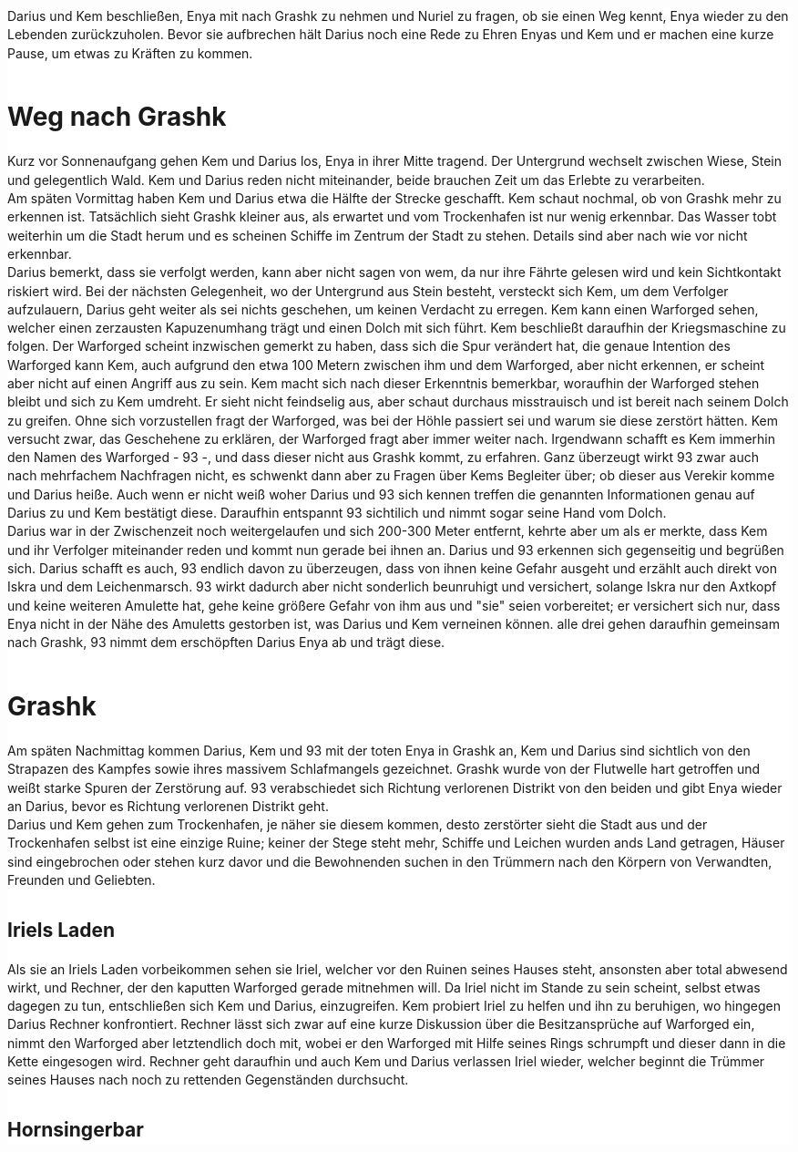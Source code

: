 Darius und Kem beschließen, Enya mit nach Grashk zu nehmen und Nuriel zu fragen, ob sie einen Weg kennt, Enya wieder zu den Lebenden zurückzuholen. Bevor sie aufbrechen hält Darius noch eine Rede zu Ehren Enyas und Kem und er machen eine kurze Pause, um etwas zu Kräften zu kommen.
# Weg nach Grashk
Kurz vor Sonnenaufgang gehen Kem und Darius los, Enya in ihrer Mitte tragend. Der Untergrund wechselt zwischen Wiese, Stein und gelegentlich Wald. Kem und Darius reden nicht miteinander, beide brauchen Zeit um das Erlebte zu verarbeiten.  
Am späten Vormittag haben Kem und Darius etwa die Hälfte der Strecke geschafft. Kem schaut nochmal, ob von Grashk mehr zu erkennen ist. Tatsächlich sieht Grashk kleiner aus, als erwartet und vom Trockenhafen ist nur wenig erkennbar. Das Wasser tobt weiterhin um die Stadt herum und es scheinen Schiffe im Zentrum der Stadt zu stehen. Details sind aber nach wie vor nicht erkennbar.  
Darius bemerkt, dass sie verfolgt werden, kann aber nicht sagen von wem, da nur ihre Fährte gelesen wird und kein Sichtkontakt riskiert wird. Bei der nächsten Gelegenheit, wo der Untergrund aus Stein besteht, versteckt sich Kem, um dem Verfolger aufzulauern, Darius geht weiter als sei nichts geschehen, um keinen Verdacht zu erregen. Kem kann einen Warforged sehen, welcher einen zerzausten Kapuzenumhang trägt und einen Dolch mit sich führt. Kem beschließt daraufhin der Kriegsmaschine zu folgen. Der Warforged scheint inzwischen gemerkt zu haben, dass sich die Spur verändert hat, die genaue Intention des Warforged kann Kem, auch aufgrund den etwa 100 Metern zwischen ihm und dem Warforged, aber nicht erkennen, er scheint aber nicht auf einen Angriff aus zu sein. Kem macht sich nach dieser Erkenntnis bemerkbar, woraufhin der Warforged stehen bleibt und sich zu Kem umdreht. Er sieht nicht feindselig aus, aber schaut durchaus misstrauisch und ist bereit nach seinem Dolch zu greifen. Ohne sich vorzustellen fragt der Warforged, was bei der Höhle passiert sei und warum sie diese zerstört hätten. Kem versucht zwar, das Geschehene zu erklären, der Warforged fragt aber immer weiter nach. Irgendwann schafft es Kem immerhin den Namen des Warforged - 93 -, und dass dieser nicht aus Grashk kommt, zu erfahren. Ganz überzeugt wirkt 93 zwar auch nach mehrfachem Nachfragen nicht, es schwenkt dann aber zu Fragen über Kems Begleiter über; ob dieser aus Verekir komme und Darius heiße. Auch wenn er nicht weiß woher Darius und 93 sich kennen treffen die genannten Informationen genau auf Darius zu und Kem bestätigt diese. Daraufhin entspannt 93 sichtilich und nimmt sogar seine Hand vom Dolch.  
Darius war in der Zwischenzeit noch weitergelaufen und sich 200-300 Meter entfernt, kehrte aber um als er merkte, dass Kem und ihr Verfolger miteinander reden und kommt nun gerade bei ihnen an. Darius und 93 erkennen sich gegenseitig und begrüßen sich. Darius schafft es auch, 93 endlich davon zu überzeugen, dass von ihnen keine Gefahr ausgeht und erzählt auch direkt von Iskra und dem Leichenmarsch. 93 wirkt dadurch aber nicht sonderlich beunruhigt und versichert, solange Iskra nur den Axtkopf und keine weiteren Amulette hat, gehe keine größere Gefahr von ihm aus und "sie" seien vorbereitet; er versichert sich nur, dass Enya nicht in der Nähe des Amuletts gestorben ist, was Darius und Kem verneinen können. alle drei gehen daraufhin gemeinsam nach Grashk, 93 nimmt dem erschöpften Darius Enya ab und trägt diese.
# Grashk
Am späten Nachmittag kommen Darius, Kem und 93 mit der toten Enya in Grashk an, Kem und Darius sind sichtlich von den Strapazen des Kampfes sowie ihres massivem Schlafmangels gezeichnet. Grashk wurde von der Flutwelle hart getroffen und weißt starke Spuren der Zerstörung auf. 93 verabschiedet sich Richtung verlorenen Distrikt von den beiden und gibt Enya wieder an Darius, bevor es Richtung verlorenen Distrikt geht.  
Darius und Kem gehen zum Trockenhafen, je näher sie diesem kommen, desto zerstörter sieht die Stadt aus und der Trockenhafen selbst ist eine einzige Ruine; keiner der Stege steht mehr, Schiffe und Leichen wurden ands Land getragen, Häuser sind eingebrochen oder stehen kurz davor und die Bewohnenden suchen in den Trümmern nach den Körpern von Verwandten, Freunden und Geliebten.
## Iriels Laden
Als sie an Iriels Laden vorbeikommen sehen sie Iriel, welcher vor den Ruinen seines Hauses steht, ansonsten aber total abwesend wirkt, und Rechner, der den kaputten Warforged gerade mitnehmen will. Da Iriel nicht im Stande zu sein scheint, selbst etwas dagegen zu tun, entschließen sich Kem und Darius, einzugreifen. Kem probiert Iriel zu helfen und ihn zu beruhigen, wo hingegen Darius Rechner konfrontiert. Rechner lässt sich zwar auf eine kurze Diskussion über die Besitzansprüche auf Warforged ein, nimmt den Warforged aber letztendlich doch mit, wobei er den Warforged mit Hilfe seines Rings schrumpft und dieser dann in die Kette eingesogen wird. Rechner geht daraufhin und auch Kem und Darius verlassen Iriel wieder, welcher beginnt die Trümmer seines Hauses nach noch zu rettenden Gegenständen durchsucht.
## Hornsingerbar